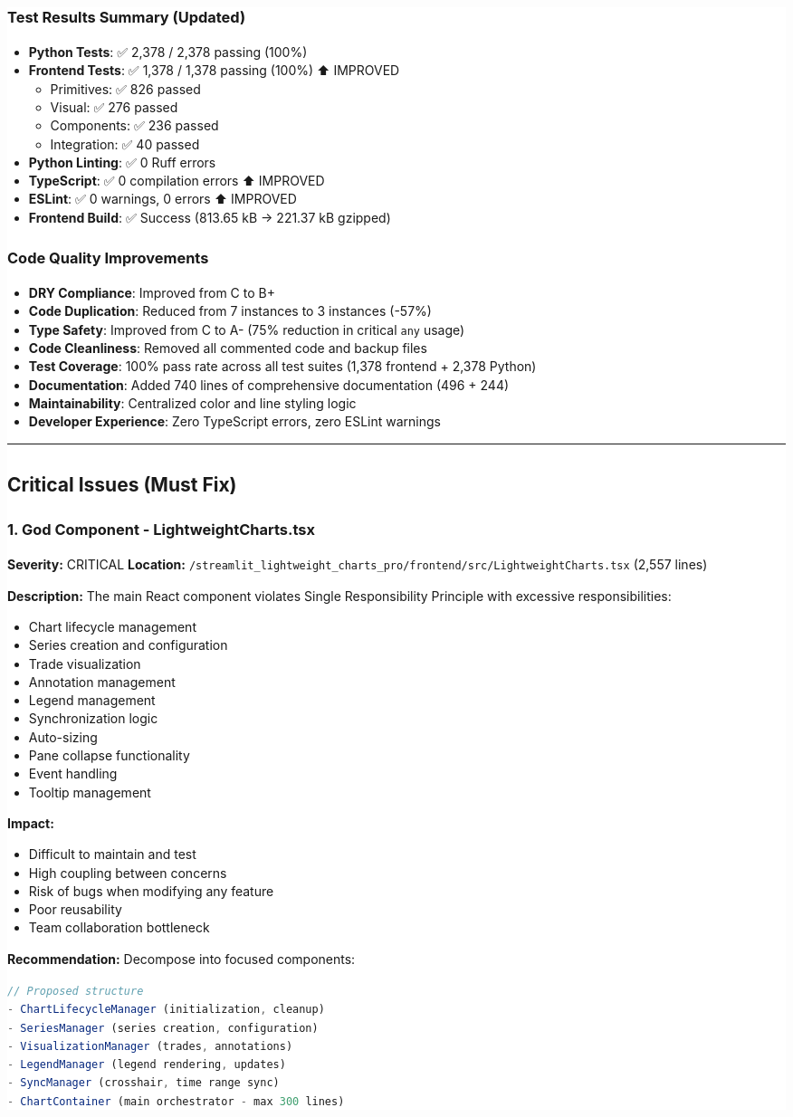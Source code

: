 ### Test Results Summary (Updated)
- **Python Tests**: ✅ 2,378 / 2,378 passing (100%)
- **Frontend Tests**: ✅ 1,378 / 1,378 passing (100%) ⬆️ IMPROVED
  - Primitives: ✅ 826 passed
  - Visual: ✅ 276 passed
  - Components: ✅ 236 passed
  - Integration: ✅ 40 passed
- **Python Linting**: ✅ 0 Ruff errors
- **TypeScript**: ✅ 0 compilation errors ⬆️ IMPROVED
- **ESLint**: ✅ 0 warnings, 0 errors ⬆️ IMPROVED
- **Frontend Build**: ✅ Success (813.65 kB → 221.37 kB gzipped)

### Code Quality Improvements
- **DRY Compliance**: Improved from C to B+
- **Code Duplication**: Reduced from 7 instances to 3 instances (-57%)
- **Type Safety**: Improved from C to A- (75% reduction in critical `any` usage)
- **Code Cleanliness**: Removed all commented code and backup files
- **Test Coverage**: 100% pass rate across all test suites (1,378 frontend + 2,378 Python)
- **Documentation**: Added 740 lines of comprehensive documentation (496 + 244)
- **Maintainability**: Centralized color and line styling logic
- **Developer Experience**: Zero TypeScript errors, zero ESLint warnings

---

## Critical Issues (Must Fix)

### 1. God Component - LightweightCharts.tsx
**Severity:** CRITICAL
**Location:** `/streamlit_lightweight_charts_pro/frontend/src/LightweightCharts.tsx` (2,557 lines)

**Description:**
The main React component violates Single Responsibility Principle with excessive responsibilities:
- Chart lifecycle management
- Series creation and configuration
- Trade visualization
- Annotation management
- Legend management
- Synchronization logic
- Auto-sizing
- Pane collapse functionality
- Event handling
- Tooltip management

**Impact:**
- Difficult to maintain and test
- High coupling between concerns
- Risk of bugs when modifying any feature
- Poor reusability
- Team collaboration bottleneck

**Recommendation:**
Decompose into focused components:
```typescript
// Proposed structure
- ChartLifecycleManager (initialization, cleanup)
- SeriesManager (series creation, configuration)
- VisualizationManager (trades, annotations)
- LegendManager (legend rendering, updates)
- SyncManager (crosshair, time range sync)
- ChartContainer (main orchestrator - max 300 lines)
```
